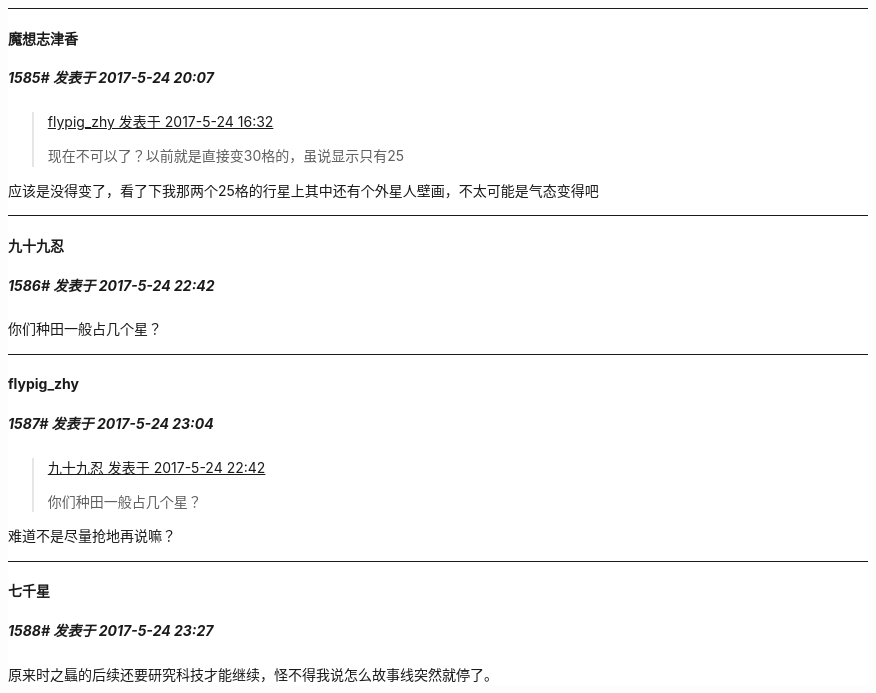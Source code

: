 




*****

####  魔想志津香  
##### 1585#       发表于 2017-5-24 20:07



<blockquote><a href="httphttps://bbs.saraba1st.com/2b/forum.php?mod=redirect&amp;goto=findpost&amp;pid=36044483&amp;ptid=1275523" target="_blank">flypig_zhy 发表于 2017-5-24 16:32</a>

现在不可以了？以前就是直接变30格的，虽说显示只有25</blockquote>
应该是没得变了，看了下我那两个25格的行星上其中还有个外星人壁画，不太可能是气态变得吧







*****

####  九十九忍  
##### 1586#       发表于 2017-5-24 22:42




你们种田一般占几个星？







*****

####  flypig_zhy  
##### 1587#       发表于 2017-5-24 23:04



<blockquote><a href="httphttps://bbs.saraba1st.com/2b/forum.php?mod=redirect&amp;goto=findpost&amp;pid=36047452&amp;ptid=1275523" target="_blank">九十九忍 发表于 2017-5-24 22:42</a>

你们种田一般占几个星？</blockquote>
难道不是尽量抢地再说嘛？







*****

####  七千星  
##### 1588#       发表于 2017-5-24 23:27




原来时之螶的后续还要研究科技才能继续，怪不得我说怎么故事线突然就停了。
